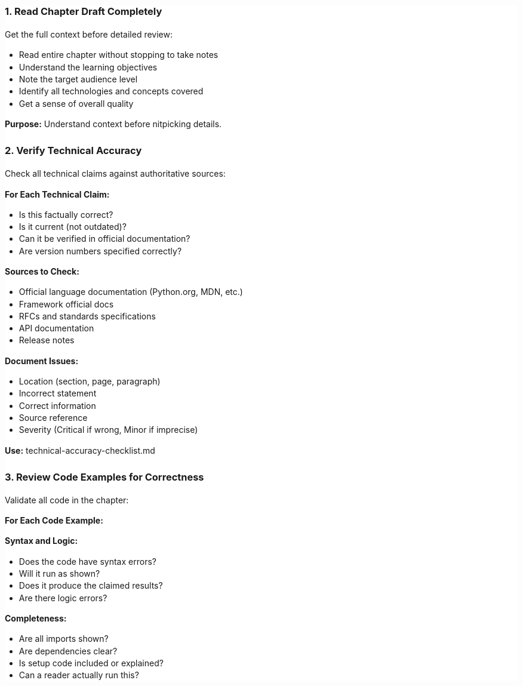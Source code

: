 ### 1. Read Chapter Draft Completely

Get the full context before detailed review:

- Read entire chapter without stopping to take notes
- Understand the learning objectives
- Note the target audience level
- Identify all technologies and concepts covered
- Get a sense of overall quality

**Purpose:** Understand context before nitpicking details.

### 2. Verify Technical Accuracy

Check all technical claims against authoritative sources:

**For Each Technical Claim:**
- Is this factually correct?
- Is it current (not outdated)?
- Can it be verified in official documentation?
- Are version numbers specified correctly?

**Sources to Check:**
- Official language documentation (Python.org, MDN, etc.)
- Framework official docs
- RFCs and standards specifications
- API documentation
- Release notes

**Document Issues:**
- Location (section, page, paragraph)
- Incorrect statement
- Correct information
- Source reference
- Severity (Critical if wrong, Minor if imprecise)

**Use:** technical-accuracy-checklist.md

### 3. Review Code Examples for Correctness

Validate all code in the chapter:

**For Each Code Example:**

**Syntax and Logic:**
- Does the code have syntax errors?
- Will it run as shown?
- Does it produce the claimed results?
- Are there logic errors?

**Completeness:**
- Are all imports shown?
- Are dependencies clear?
- Is setup code included or explained?
- Can a reader actually run this?
